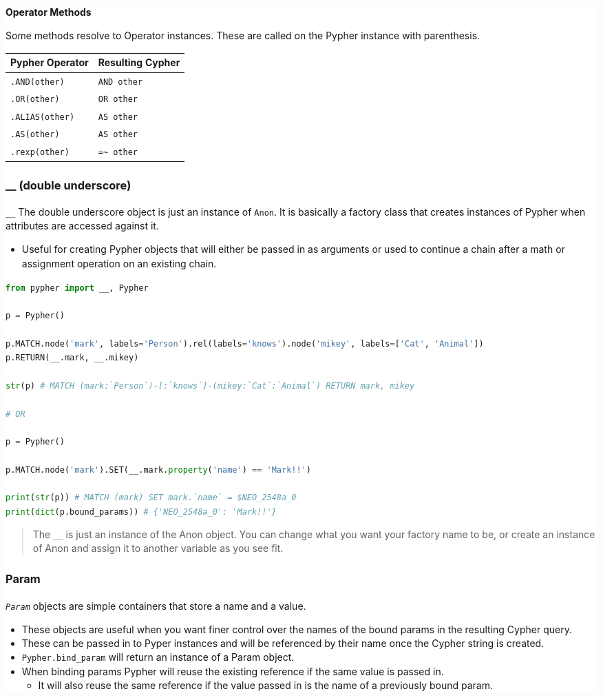 **Operator Methods**

Some methods resolve to Operator instances. These are called on the Pypher instance with parenthesis.

| Pypher Operator | Resulting Cypher |
| ------------- | ------------- |
| `.AND(other)` | `AND other` |
| `.OR(other)` | `OR other` |
| `.ALIAS(other)` | `AS other` |
| `.AS(other)` | `AS other` |
| `.rexp(other)` | `=~ other` |


### __ (double underscore)

_`__`_ The double underscore object is just an instance of `Anon`. It is basically a factory class that creates instances of Pypher when attributes are accessed against it.

* Useful for creating Pypher objects that will either be passed in as arguments or used to continue a chain after a math or assignment operation on an existing chain.

```python
from pypher import __, Pypher

p = Pypher()

p.MATCH.node('mark', labels='Person').rel(labels='knows').node('mikey', labels=['Cat', 'Animal'])
p.RETURN(__.mark, __.mikey) 

str(p) # MATCH (mark:`Person`)-[:`knows`]-(mikey:`Cat`:`Animal`) RETURN mark, mikey

# OR

p = Pypher()

p.MATCH.node('mark').SET(__.mark.property('name') == 'Mark!!')

print(str(p)) # MATCH (mark) SET mark.`name` = $NEO_2548a_0
print(dict(p.bound_params)) # {'NEO_2548a_0': 'Mark!!'}
```

> The `__` is just an instance of the Anon object. You can change what you want your factory name to be, or create an instance of Anon and assign it to another variable as you see fit.

### Param

_`Param`_ objects are simple containers that store a name and a value.

* These objects are useful when you want finer control over the names of the bound params in the resulting Cypher query.
* These can be passed in to Pyper instances and will be referenced by their name once the Cypher string is created. 
* `Pypher.bind_param` will return an instance of a Param object.
* When binding params Pypher will reuse the existing reference if the same value is passed in.
	* It will also reuse the same reference if the value passed in is the name of a previously bound param.

